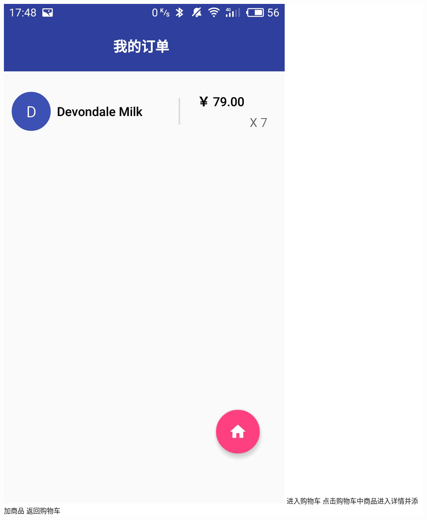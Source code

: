 <img src="lab4/6.jpg" >
</td>
</tr>
<tr>
<td class="c">
进入购物车
</td>
<td class="c">
点击购物车中商品进入详情并添加商品
</td>
<td class="c">
返回购物车